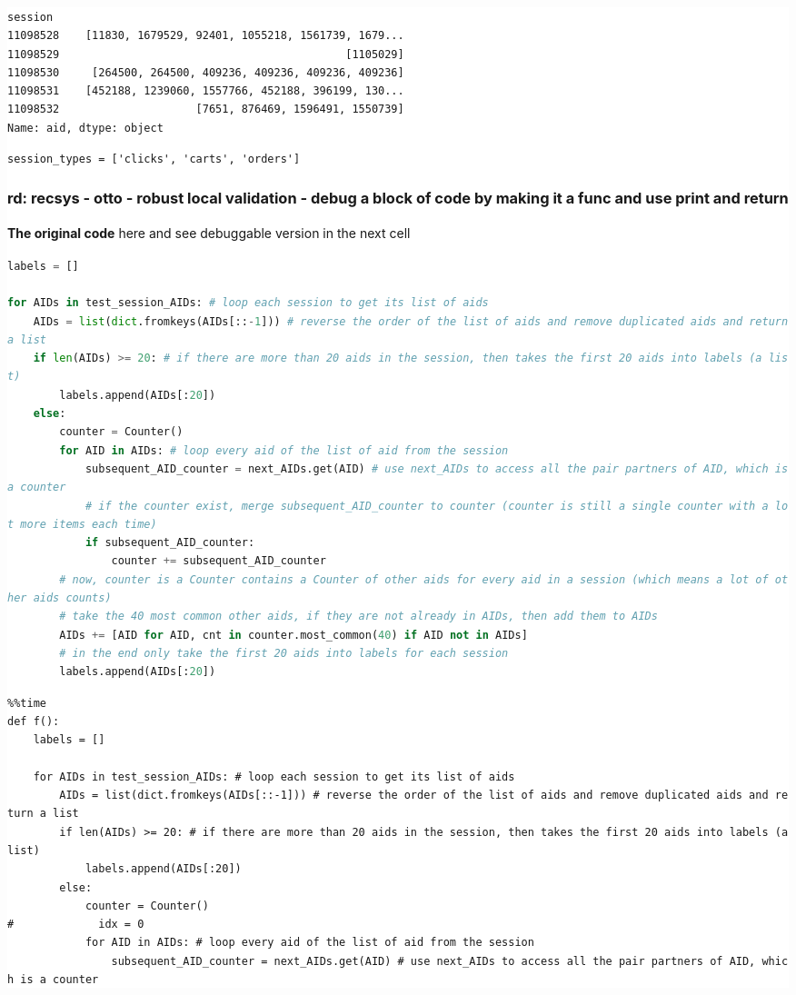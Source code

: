



    session
    11098528    [11830, 1679529, 92401, 1055218, 1561739, 1679...
    11098529                                            [1105029]
    11098530     [264500, 264500, 409236, 409236, 409236, 409236]
    11098531    [452188, 1239060, 1557766, 452188, 396199, 130...
    11098532                     [7651, 876469, 1596491, 1550739]
    Name: aid, dtype: object




```
session_types = ['clicks', 'carts', 'orders']
```

### rd: recsys - otto - robust local validation - debug a block of code by making it a func and use print and return

**The original code** here and see debuggable version in the next cell
```python
labels = []

for AIDs in test_session_AIDs: # loop each session to get its list of aids
    AIDs = list(dict.fromkeys(AIDs[::-1])) # reverse the order of the list of aids and remove duplicated aids and return a list
    if len(AIDs) >= 20: # if there are more than 20 aids in the session, then takes the first 20 aids into labels (a list)
        labels.append(AIDs[:20])
    else:
        counter = Counter()
        for AID in AIDs: # loop every aid of the list of aid from the session
            subsequent_AID_counter = next_AIDs.get(AID) # use next_AIDs to access all the pair partners of AID, which is a counter
            # if the counter exist, merge subsequent_AID_counter to counter (counter is still a single counter with a lot more items each time)
            if subsequent_AID_counter:
                counter += subsequent_AID_counter
        # now, counter is a Counter contains a Counter of other aids for every aid in a session (which means a lot of other aids counts)
        # take the 40 most common other aids, if they are not already in AIDs, then add them to AIDs
        AIDs += [AID for AID, cnt in counter.most_common(40) if AID not in AIDs]
        # in the end only take the first 20 aids into labels for each session
        labels.append(AIDs[:20])
```


```
%%time
def f():
    labels = []

    for AIDs in test_session_AIDs: # loop each session to get its list of aids
        AIDs = list(dict.fromkeys(AIDs[::-1])) # reverse the order of the list of aids and remove duplicated aids and return a list
        if len(AIDs) >= 20: # if there are more than 20 aids in the session, then takes the first 20 aids into labels (a list)
            labels.append(AIDs[:20])
        else:
            counter = Counter()
#             idx = 0
            for AID in AIDs: # loop every aid of the list of aid from the session
                subsequent_AID_counter = next_AIDs.get(AID) # use next_AIDs to access all the pair partners of AID, which is a counter
```
